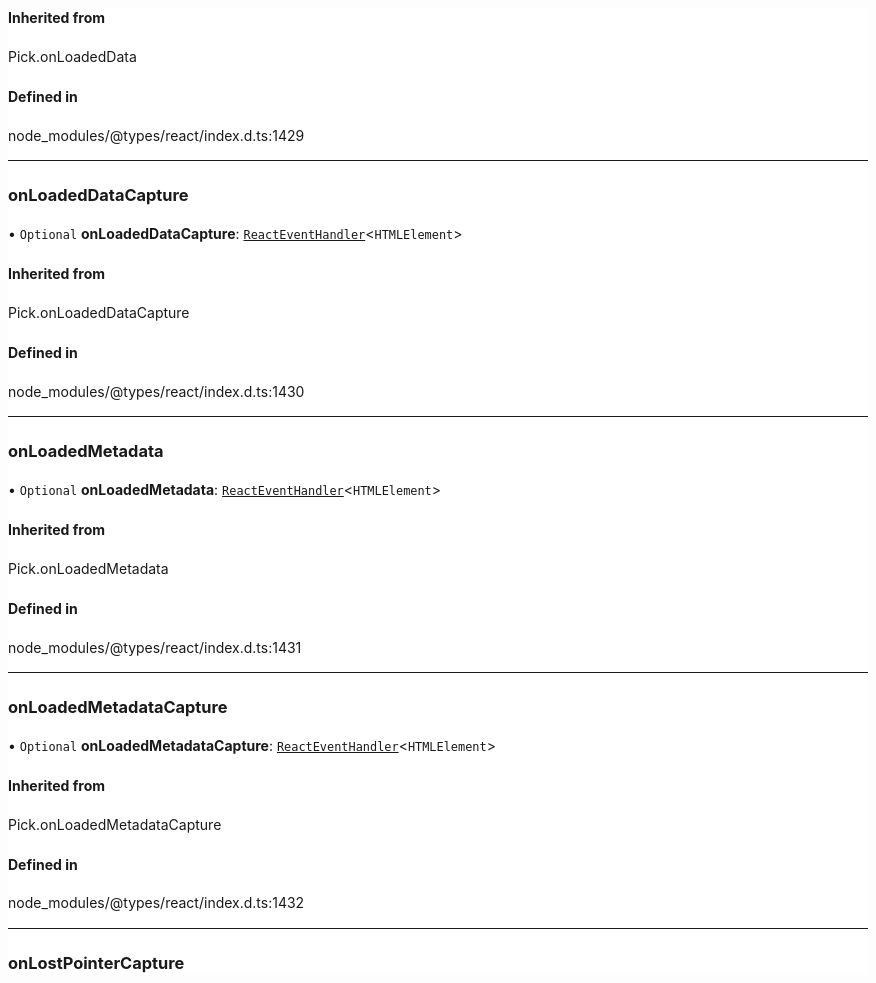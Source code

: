 #### Inherited from

Pick.onLoadedData

#### Defined in

node_modules/@types/react/index.d.ts:1429

___

### onLoadedDataCapture

• `Optional` **onLoadedDataCapture**: [`ReactEventHandler`](../modules/components_Container._internal_.md#reacteventhandler)<`HTMLElement`\>

#### Inherited from

Pick.onLoadedDataCapture

#### Defined in

node_modules/@types/react/index.d.ts:1430

___

### onLoadedMetadata

• `Optional` **onLoadedMetadata**: [`ReactEventHandler`](../modules/components_Container._internal_.md#reacteventhandler)<`HTMLElement`\>

#### Inherited from

Pick.onLoadedMetadata

#### Defined in

node_modules/@types/react/index.d.ts:1431

___

### onLoadedMetadataCapture

• `Optional` **onLoadedMetadataCapture**: [`ReactEventHandler`](../modules/components_Container._internal_.md#reacteventhandler)<`HTMLElement`\>

#### Inherited from

Pick.onLoadedMetadataCapture

#### Defined in

node_modules/@types/react/index.d.ts:1432

___

### onLostPointerCapture
